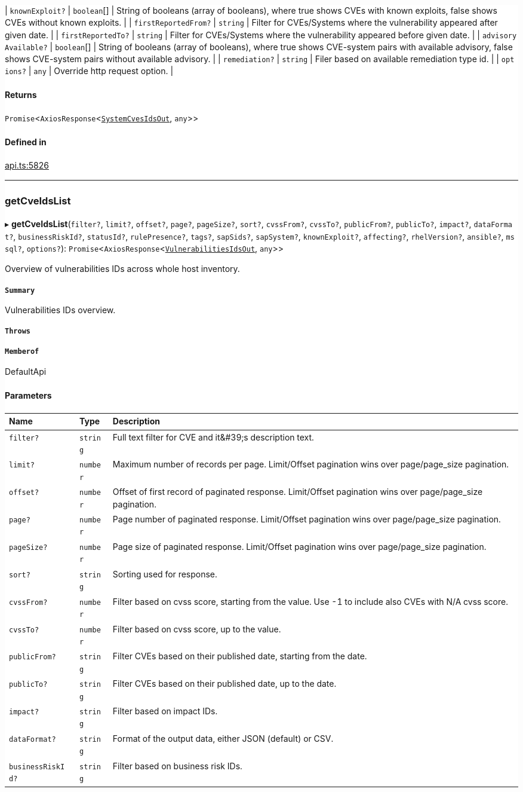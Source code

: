 | `knownExploit?` | `boolean`[] | String of booleans (array of booleans), where true shows CVEs with known exploits, false shows CVEs without known exploits. |
| `firstReportedFrom?` | `string` | Filter for CVEs/Systems where the vulnerability appeared after given date. |
| `firstReportedTo?` | `string` | Filter for CVEs/Systems where the vulnerability appeared before given date. |
| `advisoryAvailable?` | `boolean`[] | String of booleans (array of booleans), where true shows CVE-system pairs with available advisory, false shows CVE-system pairs without available advisory. |
| `remediation?` | `string` | Filer based on available remediation type id. |
| `options?` | `any` | Override http request option. |

#### Returns

`Promise`<`AxiosResponse`<[`SystemCvesIdsOut`](../interfaces/SystemCvesIdsOut.md), `any`\>\>

#### Defined in

[api.ts:5826](https://github.com/RedHatInsights/javascript-clients/blob/master/packages/vulnerabilities/git-api/api.ts#L5826)

___

### getCveIdsList

▸ **getCveIdsList**(`filter?`, `limit?`, `offset?`, `page?`, `pageSize?`, `sort?`, `cvssFrom?`, `cvssTo?`, `publicFrom?`, `publicTo?`, `impact?`, `dataFormat?`, `businessRiskId?`, `statusId?`, `rulePresence?`, `tags?`, `sapSids?`, `sapSystem?`, `knownExploit?`, `affecting?`, `rhelVersion?`, `ansible?`, `mssql?`, `options?`): `Promise`<`AxiosResponse`<[`VulnerabilitiesIdsOut`](../interfaces/VulnerabilitiesIdsOut.md), `any`\>\>

Overview of vulnerabilities IDs across whole host inventory.

**`Summary`**

Vulnerabilities IDs overview.

**`Throws`**

**`Memberof`**

DefaultApi

#### Parameters

| Name | Type | Description |
| :------ | :------ | :------ |
| `filter?` | `string` | Full text filter for CVE and it\&#39;s description text. |
| `limit?` | `number` | Maximum number of records per page. Limit/Offset pagination wins over page/page_size pagination. |
| `offset?` | `number` | Offset of first record of paginated response. Limit/Offset pagination wins over page/page_size pagination. |
| `page?` | `number` | Page number of paginated response. Limit/Offset pagination wins over page/page_size pagination. |
| `pageSize?` | `number` | Page size of paginated response. Limit/Offset pagination wins over page/page_size pagination. |
| `sort?` | `string` | Sorting used for response. |
| `cvssFrom?` | `number` | Filter based on cvss score, starting from the value. Use -1 to include also CVEs with N/A cvss score. |
| `cvssTo?` | `number` | Filter based on cvss score, up to the value. |
| `publicFrom?` | `string` | Filter CVEs based on their published date, starting from the date. |
| `publicTo?` | `string` | Filter CVEs based on their published date, up to the date. |
| `impact?` | `string` | Filter based on impact IDs. |
| `dataFormat?` | `string` | Format of the output data, either JSON (default) or CSV. |
| `businessRiskId?` | `string` | Filter based on business risk IDs. |